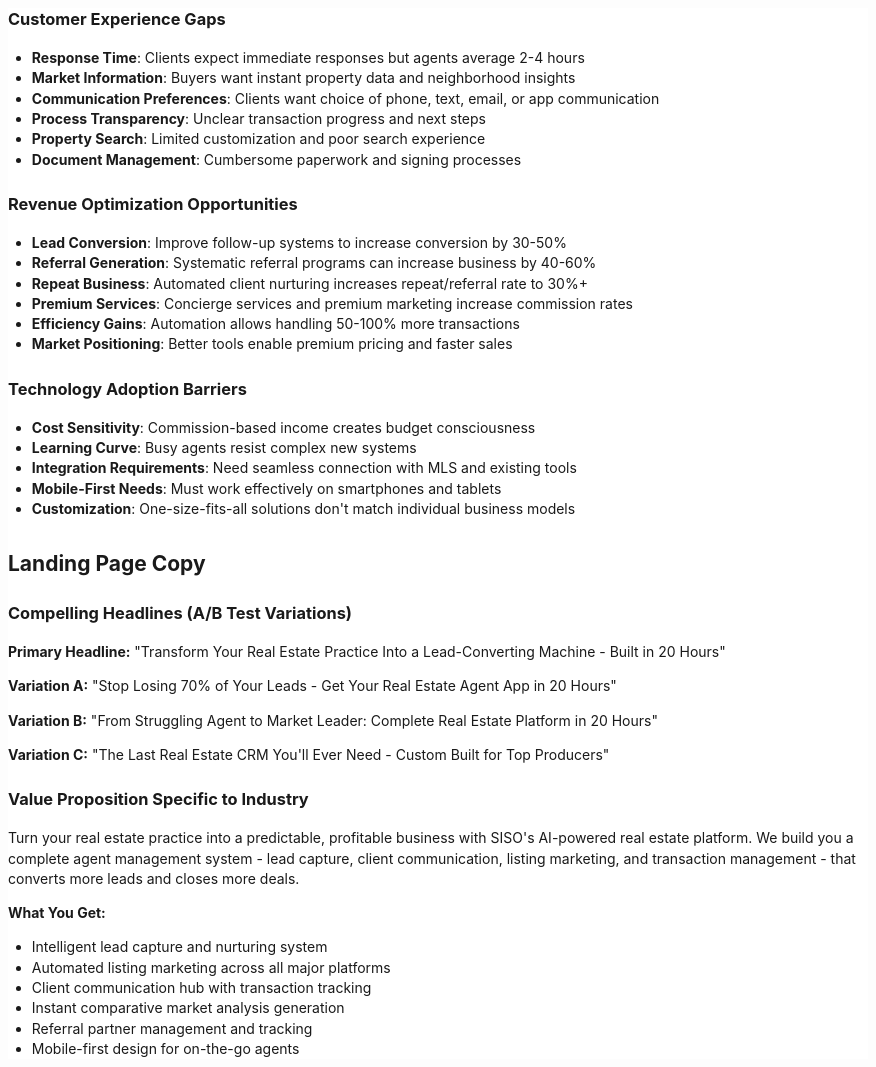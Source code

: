 ### Customer Experience Gaps
- **Response Time**: Clients expect immediate responses but agents average 2-4 hours
- **Market Information**: Buyers want instant property data and neighborhood insights
- **Communication Preferences**: Clients want choice of phone, text, email, or app communication
- **Process Transparency**: Unclear transaction progress and next steps
- **Property Search**: Limited customization and poor search experience
- **Document Management**: Cumbersome paperwork and signing processes

### Revenue Optimization Opportunities
- **Lead Conversion**: Improve follow-up systems to increase conversion by 30-50%
- **Referral Generation**: Systematic referral programs can increase business by 40-60%
- **Repeat Business**: Automated client nurturing increases repeat/referral rate to 30%+
- **Premium Services**: Concierge services and premium marketing increase commission rates
- **Efficiency Gains**: Automation allows handling 50-100% more transactions
- **Market Positioning**: Better tools enable premium pricing and faster sales

### Technology Adoption Barriers
- **Cost Sensitivity**: Commission-based income creates budget consciousness
- **Learning Curve**: Busy agents resist complex new systems
- **Integration Requirements**: Need seamless connection with MLS and existing tools
- **Mobile-First Needs**: Must work effectively on smartphones and tablets
- **Customization**: One-size-fits-all solutions don't match individual business models

## Landing Page Copy

### Compelling Headlines (A/B Test Variations)

**Primary Headline:**
"Transform Your Real Estate Practice Into a Lead-Converting Machine - Built in 20 Hours"

**Variation A:**
"Stop Losing 70% of Your Leads - Get Your Real Estate Agent App in 20 Hours"

**Variation B:**
"From Struggling Agent to Market Leader: Complete Real Estate Platform in 20 Hours"

**Variation C:**
"The Last Real Estate CRM You'll Ever Need - Custom Built for Top Producers"

### Value Proposition Specific to Industry

Turn your real estate practice into a predictable, profitable business with SISO's AI-powered real estate platform. We build you a complete agent management system - lead capture, client communication, listing marketing, and transaction management - that converts more leads and closes more deals.

**What You Get:**
- Intelligent lead capture and nurturing system
- Automated listing marketing across all major platforms
- Client communication hub with transaction tracking
- Instant comparative market analysis generation
- Referral partner management and tracking
- Mobile-first design for on-the-go agents
